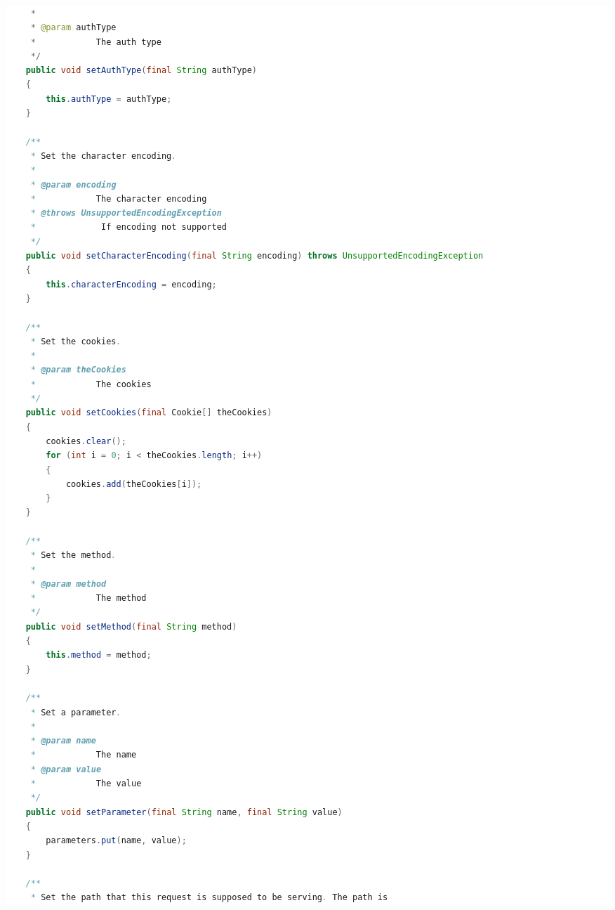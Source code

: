 ```java
	 * 
	 * @param authType
	 *			  The auth type
	 */
	public void setAuthType(final String authType)
	{
		this.authType = authType;
	}

	/**
	 * Set the character encoding.
	 * 
	 * @param encoding
	 *			  The character encoding
	 * @throws UnsupportedEncodingException
	 *			   If encoding not supported
	 */
	public void setCharacterEncoding(final String encoding) throws UnsupportedEncodingException
	{
		this.characterEncoding = encoding;
	}

	/**
	 * Set the cookies.
	 * 
	 * @param theCookies
	 *			  The cookies
	 */
	public void setCookies(final Cookie[] theCookies)
	{
		cookies.clear();
		for (int i = 0; i < theCookies.length; i++)
		{
			cookies.add(theCookies[i]);
		}
	}

	/**
	 * Set the method.
	 * 
	 * @param method
	 *			  The method
	 */
	public void setMethod(final String method)
	{
		this.method = method;
	}

	/**
	 * Set a parameter.
	 * 
	 * @param name
	 *			  The name
	 * @param value
	 *			  The value
	 */
	public void setParameter(final String name, final String value)
	{
		parameters.put(name, value);
	}

	/**
	 * Set the path that this request is supposed to be serving. The path is
```
